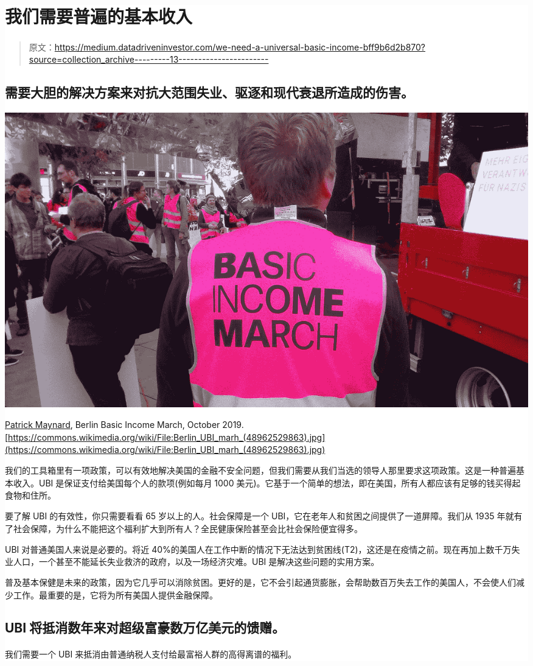 # 我们需要普遍的基本收入

> 原文：<https://medium.datadriveninvestor.com/we-need-a-universal-basic-income-bff9b6d2b870?source=collection_archive---------13----------------------->

## 需要大胆的解决方案来对抗大范围失业、驱逐和现代衰退所造成的伤害。

![](img/adc7af14171f3fdbad93edea2303f7af.png)

[Patrick Maynard](https://www.flickr.com/people/184864218@N06), Berlin Basic Income March, October 2019\. [https://commons.wikimedia.org/wiki/File:Berlin_UBI_marh_(48962529863).jpg](https://commons.wikimedia.org/wiki/File:Berlin_UBI_marh_(48962529863).jpg)

我们的工具箱里有一项政策，可以有效地解决美国的金融不安全问题，但我们需要从我们当选的领导人那里要求这项政策。这是一种普遍基本收入。UBI 是保证支付给美国每个人的款项(例如每月 1000 美元)。它基于一个简单的想法，即在美国，所有人都应该有足够的钱买得起食物和住所。

要了解 UBI 的有效性，你只需要看看 65 岁以上的人。社会保障是一个 UBI，它在老年人和贫困之间提供了一道屏障。我们从 1935 年就有了社会保障，为什么不能把这个福利扩大到所有人？全民健康保险甚至会比社会保险便宜得多。

UBI 对普通美国人来说是必要的。将近 40%的美国人在工作中断的情况下无法达到贫困线(T2)，这还是在疫情之前。现在再加上数千万失业人口，一个甚至不能延长失业救济的政府，以及一场经济灾难。UBI 是解决这些问题的实用方案。

普及基本保健是未来的政策，因为它几乎可以消除贫困。更好的是，它不会引起通货膨胀，会帮助数百万失去工作的美国人，不会使人们减少工作。最重要的是，它将为所有美国人提供金融保障。

## UBI 将抵消数年来对超级富豪数万亿美元的馈赠。

我们需要一个 UBI 来抵消由普通纳税人支付给最富裕人群的高得离谱的福利。
